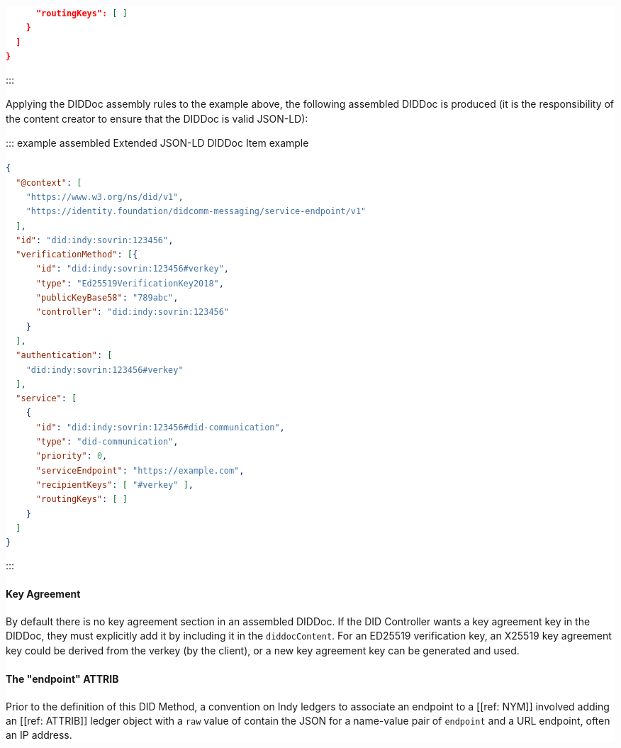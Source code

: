 ```json
      "routingKeys": [ ]
    }
  ]
}
```
:::

Applying the DIDDoc assembly rules to the example above, the following assembled DIDDoc is produced (it is the responsibility of the content creator to ensure that the DIDDoc is valid JSON-LD):

::: example assembled Extended JSON-LD DIDDoc Item  example
```json
{
  "@context": [
    "https://www.w3.org/ns/did/v1",
    "https://identity.foundation/didcomm-messaging/service-endpoint/v1"
  ],
  "id": "did:indy:sovrin:123456",
  "verificationMethod": [{
      "id": "did:indy:sovrin:123456#verkey",
      "type": "Ed25519VerificationKey2018",
      "publicKeyBase58": "789abc",
      "controller": "did:indy:sovrin:123456"
    }
  ],
  "authentication": [
    "did:indy:sovrin:123456#verkey"
  ],
  "service": [
    {
      "id": "did:indy:sovrin:123456#did-communication",
      "type": "did-communication",
      "priority": 0,
      "serviceEndpoint": "https://example.com",
      "recipientKeys": [ "#verkey" ],
      "routingKeys": [ ]
    }
  ]
}
```
:::

#### Key Agreement

By default there is no key agreement section in an assembled DIDDoc. If the DID Controller wants a key agreement key in the DIDDoc, they must explicitly add it by including it in the `diddocContent`. For an ED25519 verification key, an X25519 key agreement key could be derived from the verkey (by the client), or a new key agreement key can be generated and used.

#### The "endpoint" ATTRIB

Prior to the definition of this DID Method, a convention on Indy ledgers to associate an endpoint to a [[ref: NYM]] involved adding an [[ref: ATTRIB]] ledger object with a `raw` value of contain the JSON for a name-value pair of `endpoint` and a URL endpoint, often an IP address.

